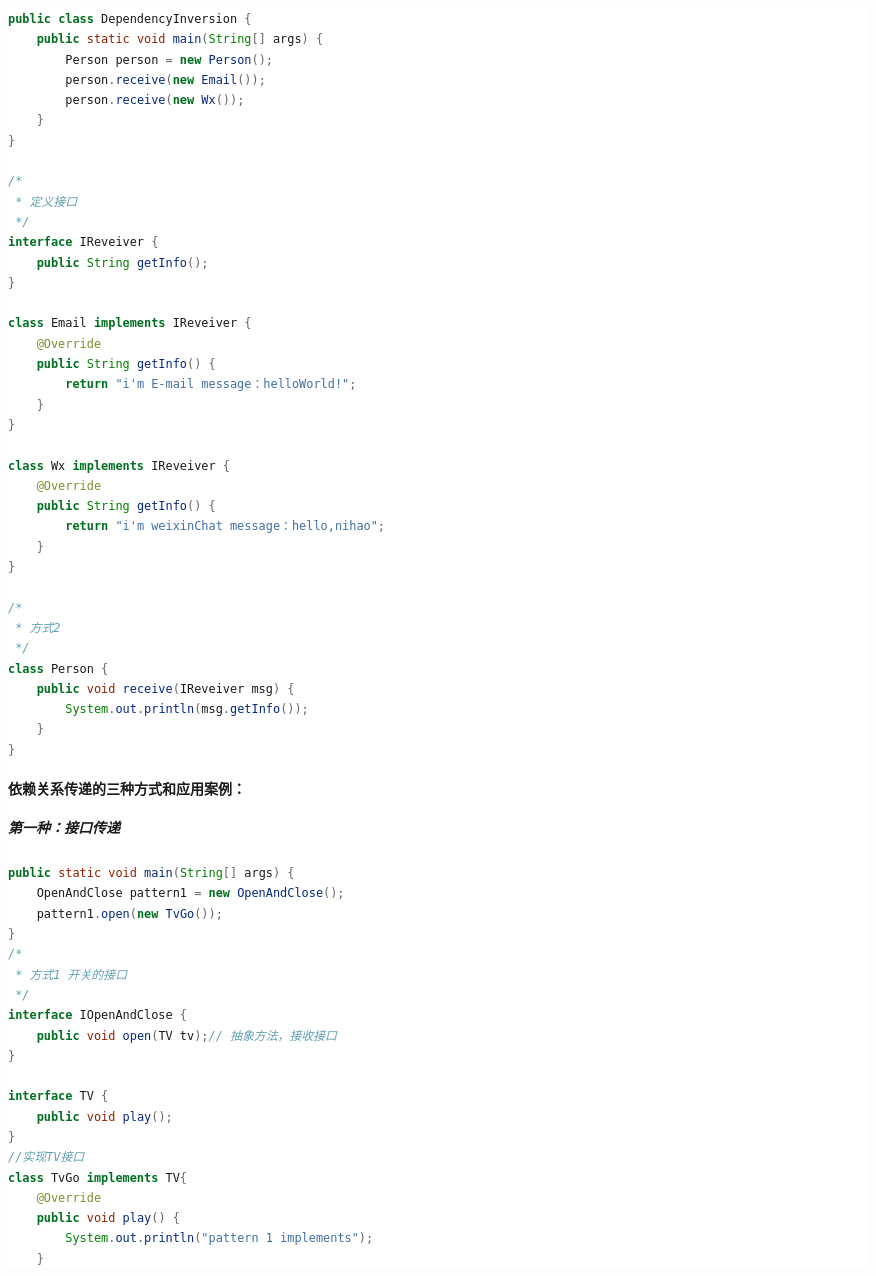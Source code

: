 ```java
public class DependencyInversion {
	public static void main(String[] args) {
		Person person = new Person();
		person.receive(new Email());
		person.receive(new Wx());
	}
}

/*
 * 定义接口
 */
interface IReveiver {
	public String getInfo();
}

class Email implements IReveiver {
	@Override
	public String getInfo() {
		return "i'm E-mail message：helloWorld!";
	}
}

class Wx implements IReveiver {
	@Override
	public String getInfo() {
		return "i'm weixinChat message：hello,nihao";
	}
}

/*
 * 方式2
 */
class Person {
	public void receive(IReveiver msg) {
		System.out.println(msg.getInfo());
	}
}
```

#### 依赖关系传递的三种方式和应用案例：

##### 第一种：接口传递

```java
public static void main(String[] args) {
    OpenAndClose pattern1 = new OpenAndClose();
    pattern1.open(new TvGo());
}
/*
 * 方式1 开关的接口
 */
interface IOpenAndClose {
	public void open(TV tv);// 抽象方法，接收接口
}

interface TV {
	public void play();
}
//实现TV接口
class TvGo implements TV{
	@Override
	public void play() {
		System.out.println("pattern 1 implements");
	}
```
